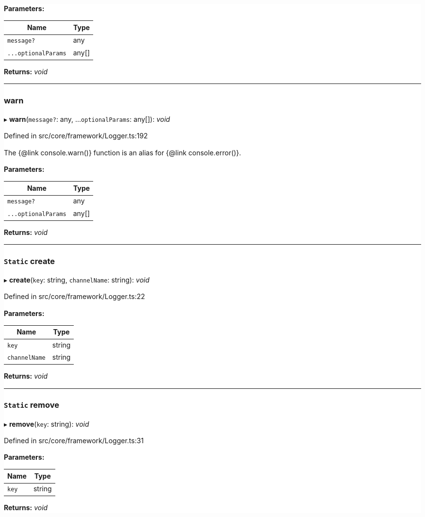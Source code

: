 **Parameters:**

Name | Type |
------ | ------ |
`message?` | any |
`...optionalParams` | any[] |

**Returns:** *void*

___

###  warn

▸ **warn**(`message?`: any, ...`optionalParams`: any[]): *void*

Defined in src/core/framework/Logger.ts:192

The {@link console.warn()} function is an alias for {@link console.error()}.

**Parameters:**

Name | Type |
------ | ------ |
`message?` | any |
`...optionalParams` | any[] |

**Returns:** *void*

___

### `Static` create

▸ **create**(`key`: string, `channelName`: string): *void*

Defined in src/core/framework/Logger.ts:22

**Parameters:**

Name | Type |
------ | ------ |
`key` | string |
`channelName` | string |

**Returns:** *void*

___

### `Static` remove

▸ **remove**(`key`: string): *void*

Defined in src/core/framework/Logger.ts:31

**Parameters:**

Name | Type |
------ | ------ |
`key` | string |

**Returns:** *void*
